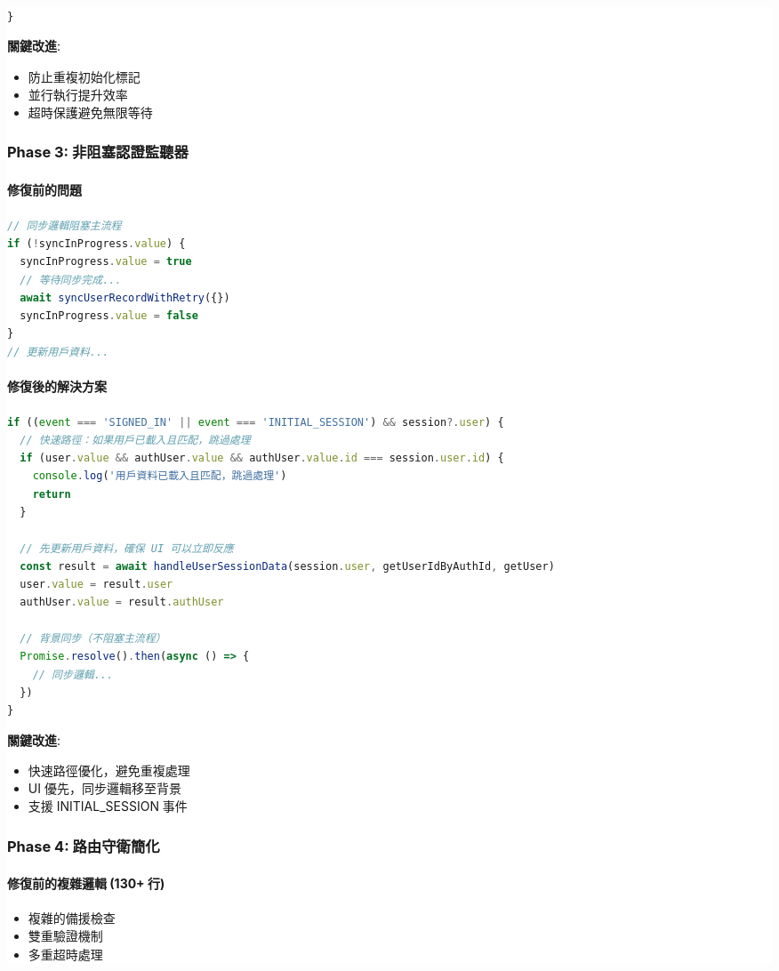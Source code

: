 ```javascript
}
```

**關鍵改進**:
- 防止重複初始化標記
- 並行執行提升效率
- 超時保護避免無限等待

### Phase 3: 非阻塞認證監聽器

#### 修復前的問題
```javascript
// 同步邏輯阻塞主流程
if (!syncInProgress.value) {
  syncInProgress.value = true
  // 等待同步完成...
  await syncUserRecordWithRetry({})
  syncInProgress.value = false
}
// 更新用戶資料...
```

#### 修復後的解決方案
```javascript
if ((event === 'SIGNED_IN' || event === 'INITIAL_SESSION') && session?.user) {
  // 快速路徑：如果用戶已載入且匹配，跳過處理
  if (user.value && authUser.value && authUser.value.id === session.user.id) {
    console.log('用戶資料已載入且匹配，跳過處理')
    return
  }
  
  // 先更新用戶資料，確保 UI 可以立即反應
  const result = await handleUserSessionData(session.user, getUserIdByAuthId, getUser)
  user.value = result.user
  authUser.value = result.authUser
  
  // 背景同步（不阻塞主流程）
  Promise.resolve().then(async () => {
    // 同步邏輯...
  })
}
```

**關鍵改進**:
- 快速路徑優化，避免重複處理
- UI 優先，同步邏輯移至背景
- 支援 INITIAL_SESSION 事件

### Phase 4: 路由守衛簡化

#### 修復前的複雜邏輯 (130+ 行)
- 複雜的備援檢查
- 雙重驗證機制
- 多重超時處理
